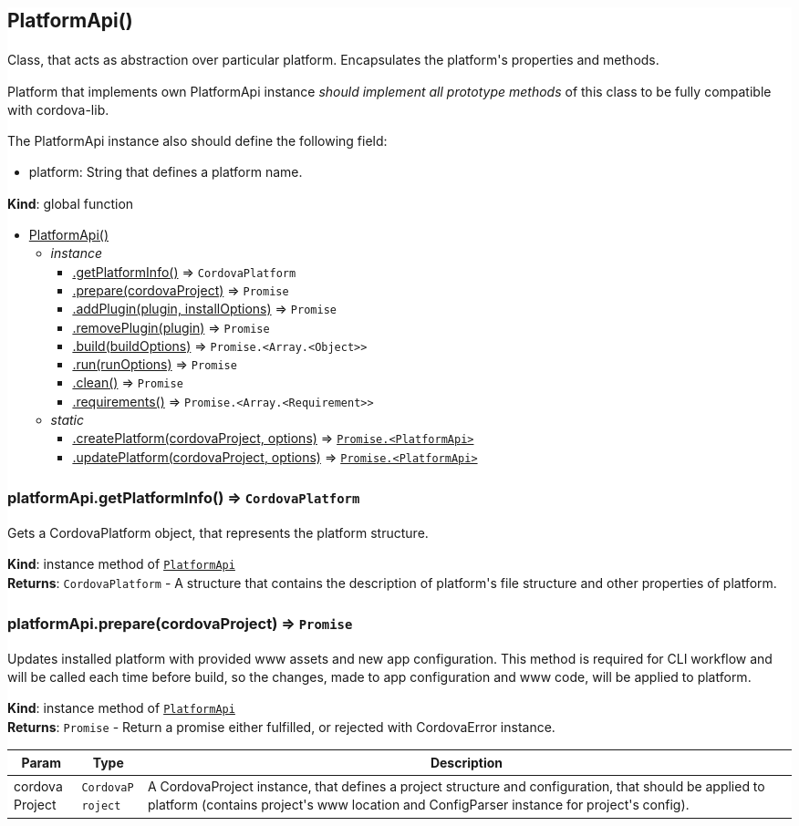 <a name="PlatformApi"></a>
## PlatformApi()
Class, that acts as abstraction over particular platform. Encapsulates the
  platform's properties and methods.

Platform that implements own PlatformApi instance _should implement all
  prototype methods_ of this class to be fully compatible with cordova-lib.

The PlatformApi instance also should define the following field:

* platform: String that defines a platform name.

**Kind**: global function  

* [PlatformApi()](#PlatformApi)
  * _instance_
    * [.getPlatformInfo()](#PlatformApi+getPlatformInfo) ⇒ <code>CordovaPlatform</code>
    * [.prepare(cordovaProject)](#PlatformApi+prepare) ⇒ <code>Promise</code>
    * [.addPlugin(plugin, installOptions)](#PlatformApi+addPlugin) ⇒ <code>Promise</code>
    * [.removePlugin(plugin)](#PlatformApi+removePlugin) ⇒ <code>Promise</code>
    * [.build(buildOptions)](#PlatformApi+build) ⇒ <code>Promise.&lt;Array.&lt;Object&gt;&gt;</code>
    * [.run(runOptions)](#PlatformApi+run) ⇒ <code>Promise</code>
    * [.clean()](#PlatformApi+clean) ⇒ <code>Promise</code>
    * [.requirements()](#PlatformApi+requirements) ⇒ <code>Promise.&lt;Array.&lt;Requirement&gt;&gt;</code>
  * _static_
    * [.createPlatform(cordovaProject, options)](#PlatformApi.createPlatform) ⇒ <code>[Promise.&lt;PlatformApi&gt;](#PlatformApi)</code>
    * [.updatePlatform(cordovaProject, options)](#PlatformApi.updatePlatform) ⇒ <code>[Promise.&lt;PlatformApi&gt;](#PlatformApi)</code>

<a name="PlatformApi+getPlatformInfo"></a>
### platformApi.getPlatformInfo() ⇒ <code>CordovaPlatform</code>
Gets a CordovaPlatform object, that represents the platform structure.

**Kind**: instance method of <code>[PlatformApi](#PlatformApi)</code>  
**Returns**: <code>CordovaPlatform</code> - A structure that contains the description of
  platform's file structure and other properties of platform.  
<a name="PlatformApi+prepare"></a>
### platformApi.prepare(cordovaProject) ⇒ <code>Promise</code>
Updates installed platform with provided www assets and new app
  configuration. This method is required for CLI workflow and will be called
  each time before build, so the changes, made to app configuration and www
  code, will be applied to platform.

**Kind**: instance method of <code>[PlatformApi](#PlatformApi)</code>  
**Returns**: <code>Promise</code> - Return a promise either fulfilled, or rejected with
  CordovaError instance.  

| Param | Type | Description |
| --- | --- | --- |
| cordovaProject | <code>CordovaProject</code> | A CordovaProject instance, that defines a   project structure and configuration, that should be applied to platform   (contains project's www location and ConfigParser instance for project's   config). |
